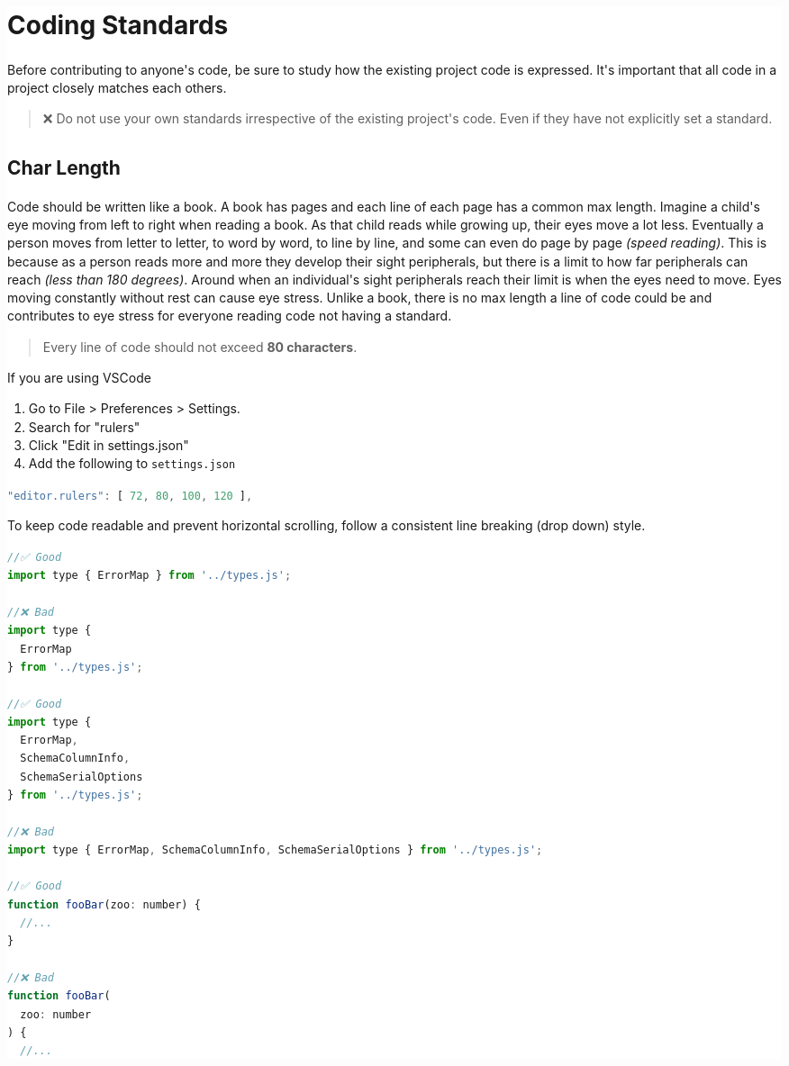 # Coding Standards

Before contributing to anyone's code, be sure to study how the existing project code is expressed. It's important that all code in a project closely matches each others.

> ❌ Do not use your own standards irrespective of the existing project's code. Even if they have not
> explicitly set a standard.

## Char Length

Code should be written like a book. A book has pages and each line of each page has a common max length. Imagine a child's eye moving from left to right when reading a book. As that child reads while growing up, their eyes move a lot less. Eventually a person moves from letter to letter, to word by word, to line by line, and some can even do page by page *(speed reading)*. This is because as a person reads more and more they develop their sight peripherals, but there is a limit to how far peripherals can reach *(less than 180 degrees)*. Around when an individual's sight peripherals reach their limit is when the eyes need to move. Eyes moving constantly without rest can cause eye stress. Unlike a book, there is no max length a line of code could be and contributes to eye stress for everyone reading code not having a standard.

> Every line of code should not exceed **80 characters**.

If you are using VSCode 
 1. Go to File > Preferences > Settings.
 2. Search for "rulers"
 3. Click "Edit in settings.json"
 4. Add the following to `settings.json`

```js
"editor.rulers": [ 72, 80, 100, 120 ],
```

To keep code readable and prevent horizontal scrolling, follow a consistent line breaking (drop down) style.

```js
//✅ Good
import type { ErrorMap } from '../types.js';

//❌ Bad
import type { 
  ErrorMap 
} from '../types.js';

//✅ Good
import type { 
  ErrorMap,
  SchemaColumnInfo, 
  SchemaSerialOptions 
} from '../types.js';

//❌ Bad
import type { ErrorMap, SchemaColumnInfo, SchemaSerialOptions } from '../types.js';

//✅ Good
function fooBar(zoo: number) {
  //...
}

//❌ Bad 
function fooBar(
  zoo: number
) {
  //...
```